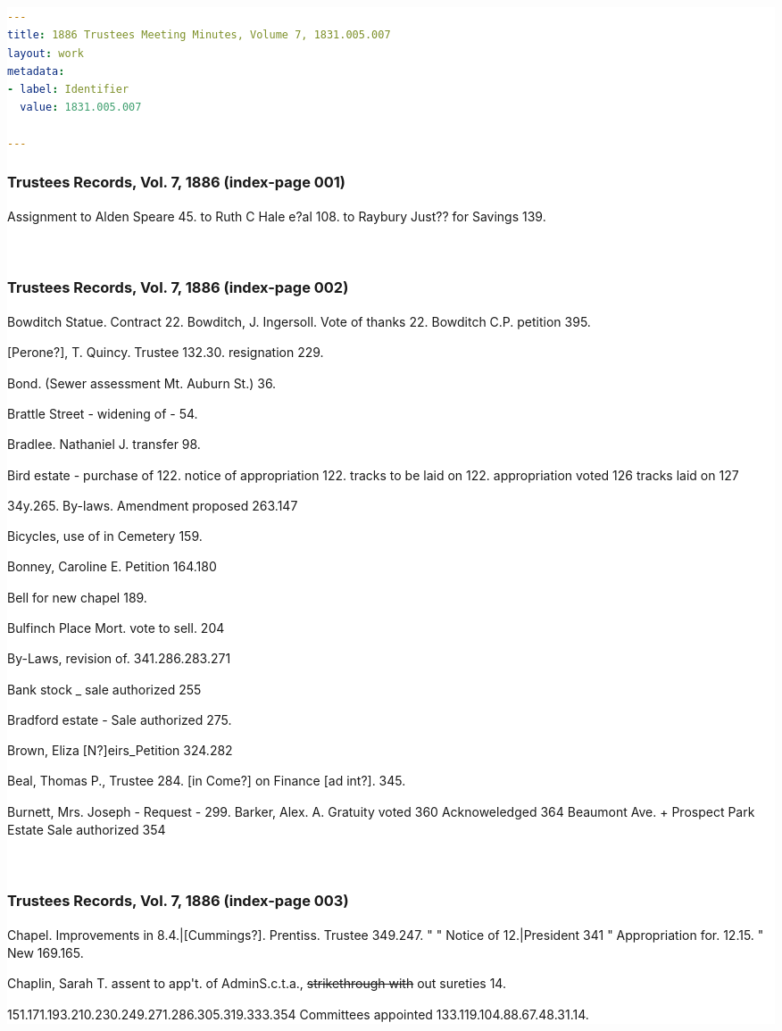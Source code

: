 ```yaml
---
title: 1886 Trustees Meeting Minutes, Volume 7, 1831.005.007
layout: work
metadata:
- label: Identifier
  value: 1831.005.007

---
```

<div class="pages">
<div id="page-1137203">
<h3><a name="page-1137203">Trustees Records, Vol. 7, 1886 (index-page 001)</a></h3>
<div class="page-content">
<p>Assignment to Alden Speare     45.<span class='line-break'> </span>to Ruth C Hale e?al           108.<span class='line-break'> </span>to Raybury Just?? for Savings 139.<span class='line-break'> </span></p>
</div>
</div>
<br />
<div id="page-1137205">
<h3><a name="page-1137205">Trustees Records, Vol. 7, 1886 (index-page 002)</a></h3>
<div class="page-content">
<p>Bowditch Statue. Contract 22.<span class='line-break'> </span>Bowditch, J. Ingersoll.  Vote of thanks 22.<span class='line-break'> </span>Bowditch C.P. petition 395.</p>
<p>[Perone?], T. Quincy. Trustee 132.30.<span class='line-break'> </span>resignation 229.</p>
<p>Bond. (Sewer assessment Mt. Auburn St.) 36.</p>
<p>Brattle Street - widening of - 54.</p>
<p>Bradlee. Nathaniel J. transfer 98.</p>
<p>Bird estate - purchase of 122.<span class='line-break'> </span>notice of appropriation 122.<span class='line-break'> </span>tracks to be laid on 122.<span class='line-break'> </span>appropriation voted 126<span class='line-break'> </span>tracks laid on 127</p>
<p>34y.265.<span class='line-break'> </span>By-laws.  Amendment proposed 263.147</p>
<p>Bicycles, use of in Cemetery 159.</p>
<p>Bonney, Caroline E. Petition 164.180</p>
<p>Bell for new chapel 189.</p>
<p>Bulfinch Place Mort. vote to sell. 204</p>
<p>By-Laws, revision of. 341.286.283.271</p>
<p>Bank stock _ sale authorized 255</p>
<p>Bradford estate - Sale authorized 275.</p>
<p>Brown, Eliza [N?]eirs_Petition 324.282</p>
<p>Beal, Thomas P., Trustee 284.<span class='line-break'> </span>[in Come?] on Finance [ad int?]. 345.</p>
<p>Burnett, Mrs. Joseph - Request - 299.<span class='line-break'> </span>Barker, Alex. A. Gratuity voted 360 Acknoweledged 364<span class='line-break'> </span>Beaumont Ave. + Prospect Park Estate<span class='line-break'> </span>Sale authorized 354</p>
</div>
</div>
<br />
<div id="page-1137207">
<h3><a name="page-1137207">Trustees Records, Vol. 7, 1886 (index-page 003)</a></h3>
<div class="page-content">
<p>Chapel. Improvements in 8.4.|[Cummings?]. Prentiss. Trustee 349.247.<span class='line-break'> </span>"                  " Notice of 12.|President 341<span class='line-break'> </span>"                    Appropriation for. 12.15.<span class='line-break'> </span>"                    New 169.165.</p>
<p>Chaplin, Sarah T. assent to app't.<span class='line-break'> </span>of AdminS.c.t.a., <s>strikethrough with</s> out sureties 14.</p>
<p>151.171.193.210.230.249.271.286.305.319.333.354<span class='line-break'> </span>Committees appointed 133.119.104.88.67.48.31.14.</p>